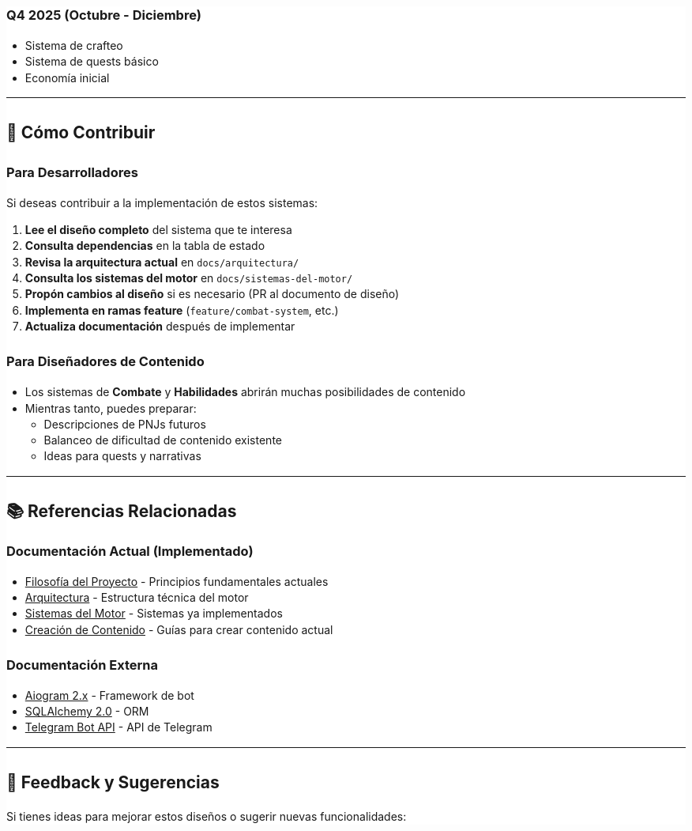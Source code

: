### Q4 2025 (Octubre - Diciembre)
- Sistema de crafteo
- Sistema de quests básico
- Economía inicial

---

## 🚀 Cómo Contribuir

### Para Desarrolladores

Si deseas contribuir a la implementación de estos sistemas:

1. **Lee el diseño completo** del sistema que te interesa
2. **Consulta dependencias** en la tabla de estado
3. **Revisa la arquitectura actual** en `docs/arquitectura/`
4. **Consulta los sistemas del motor** en `docs/sistemas-del-motor/`
5. **Propón cambios al diseño** si es necesario (PR al documento de diseño)
6. **Implementa en ramas feature** (`feature/combat-system`, etc.)
7. **Actualiza documentación** después de implementar

### Para Diseñadores de Contenido

- Los sistemas de **Combate** y **Habilidades** abrirán muchas posibilidades de contenido
- Mientras tanto, puedes preparar:
  - Descripciones de PNJs futuros
  - Balanceo de dificultad de contenido existente
  - Ideas para quests y narrativas

---

## 📚 Referencias Relacionadas

### Documentación Actual (Implementado)
- [Filosofía del Proyecto](../primeros-pasos/filosofia-central.md) - Principios fundamentales actuales
- [Arquitectura](../arquitectura/) - Estructura técnica del motor
- [Sistemas del Motor](../sistemas-del-motor/) - Sistemas ya implementados
- [Creación de Contenido](../creacion-de-contenido/) - Guías para crear contenido actual

### Documentación Externa
- [Aiogram 2.x](https://docs.aiogram.dev/en/v2.25.1/) - Framework de bot
- [SQLAlchemy 2.0](https://docs.sqlalchemy.org/en/20/) - ORM
- [Telegram Bot API](https://core.telegram.org/bots/api) - API de Telegram

---

## 💬 Feedback y Sugerencias

Si tienes ideas para mejorar estos diseños o sugerir nuevas funcionalidades:
